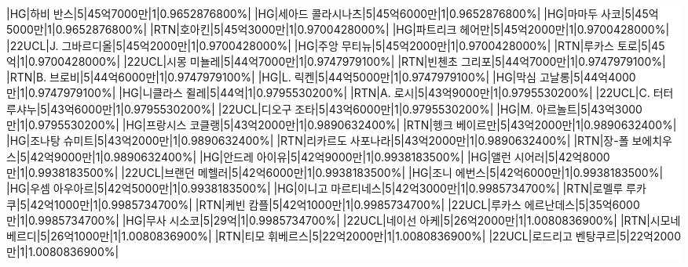|HG|하비 반스|5|45억7000만|1|0.9652876800%|
|HG|세아드 콜라시나츠|5|45억6000만|1|0.9652876800%|
|HG|마마두 사코|5|45억5000만|1|0.9652876800%|
|RTN|호아킨|5|45억3000만|1|0.9700428000%|
|HG|파트리크 헤어만|5|45억2000만|1|0.9700428000%|
|22UCL|J. 그바르디올|5|45억2000만|1|0.9700428000%|
|HG|주앙 무티뉴|5|45억2000만|1|0.9700428000%|
|RTN|루카스 토로|5|45억|1|0.9700428000%|
|22UCL|시몽 미뇰레|5|44억7000만|1|0.9747979100%|
|RTN|빈첸초 그리포|5|44억7000만|1|0.9747979100%|
|RTN|B. 브로비|5|44억6000만|1|0.9747979100%|
|HG|L. 릭켄|5|44억5000만|1|0.9747979100%|
|HG|막심 고날롱|5|44억4000만|1|0.9747979100%|
|HG|니클라스 쥘레|5|44억|1|0.9795530200%|
|RTN|A. 로시|5|43억9000만|1|0.9795530200%|
|22UCL|C. 터터루샤누|5|43억6000만|1|0.9795530200%|
|22UCL|디오구 조타|5|43억6000만|1|0.9795530200%|
|HG|M. 아르놀트|5|43억3000만|1|0.9795530200%|
|HG|프랑시스 코클랭|5|43억2000만|1|0.9890632400%|
|RTN|헹크 베이르만|5|43억2000만|1|0.9890632400%|
|HG|조나탕 슈미트|5|43억2000만|1|0.9890632400%|
|RTN|리카르도 사포나라|5|43억2000만|1|0.9890632400%|
|RTN|장-폴 보에치우스|5|42억9000만|1|0.9890632400%|
|HG|안드레 아이유|5|42억9000만|1|0.9938183500%|
|HG|앨런 시어러|5|42억8000만|1|0.9938183500%|
|22UCL|브랜던 메헬러|5|42억6000만|1|0.9938183500%|
|HG|조니 에번스|5|42억6000만|1|0.9938183500%|
|HG|우셈 아우아르|5|42억5000만|1|0.9938183500%|
|HG|이니고 마르티네스|5|42억3000만|1|0.9985734700%|
|RTN|로멜루 루카쿠|5|42억1000만|1|0.9985734700%|
|RTN|케빈 캄플|5|42억1000만|1|0.9985734700%|
|22UCL|루카스 에르난데스|5|35억6000만|1|0.9985734700%|
|HG|무사 시소코|5|29억|1|0.9985734700%|
|22UCL|네이선 아케|5|26억2000만|1|1.0080836900%|
|RTN|시모네 베르디|5|26억1000만|1|1.0080836900%|
|RTN|티모 휘베르스|5|22억2000만|1|1.0080836900%|
|22UCL|로드리고 벤탕쿠르|5|22억2000만|1|1.0080836900%|